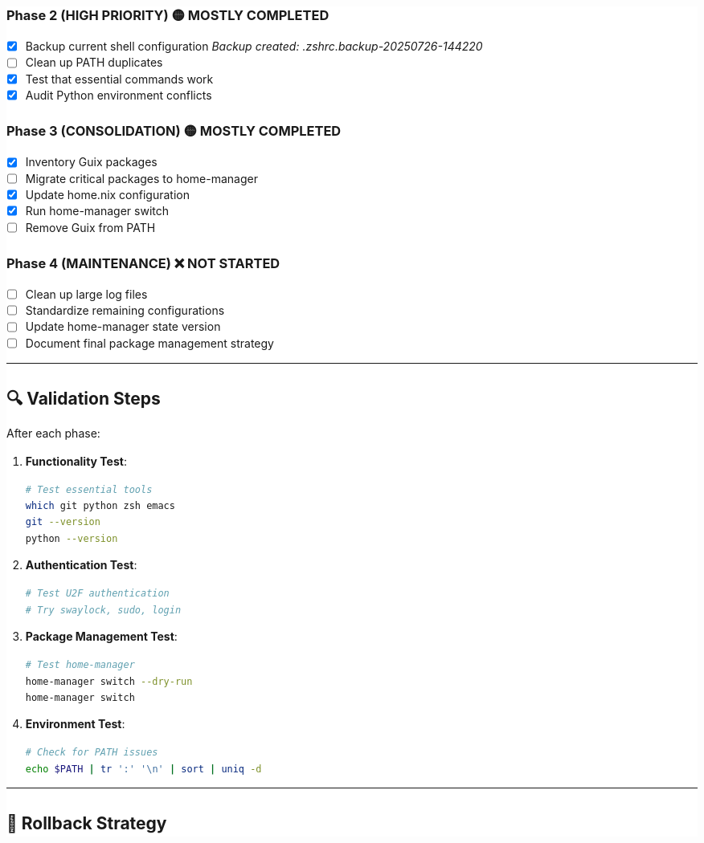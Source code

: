 ### Phase 2 (HIGH PRIORITY) 🟡 **MOSTLY COMPLETED**
- [x] Backup current shell configuration *Backup created: .zshrc.backup-20250726-144220*
- [ ] Clean up PATH duplicates
- [x] Test that essential commands work
- [x] Audit Python environment conflicts

### Phase 3 (CONSOLIDATION) 🟡 **MOSTLY COMPLETED**
- [x] Inventory Guix packages
- [ ] Migrate critical packages to home-manager
- [x] Update home.nix configuration
- [x] Run home-manager switch
- [ ] Remove Guix from PATH

### Phase 4 (MAINTENANCE) ❌ **NOT STARTED**
- [ ] Clean up large log files
- [ ] Standardize remaining configurations
- [ ] Update home-manager state version
- [ ] Document final package management strategy

---

## 🔍 Validation Steps

After each phase:
1. **Functionality Test**:
   ```bash
   # Test essential tools
   which git python zsh emacs
   git --version
   python --version
   ```

2. **Authentication Test**:
   ```bash
   # Test U2F authentication
   # Try swaylock, sudo, login
   ```

3. **Package Management Test**:
   ```bash
   # Test home-manager
   home-manager switch --dry-run
   home-manager switch
   ```

4. **Environment Test**:
   ```bash
   # Check for PATH issues
   echo $PATH | tr ':' '\n' | sort | uniq -d
   ```

---

## 🔄 Rollback Strategy
